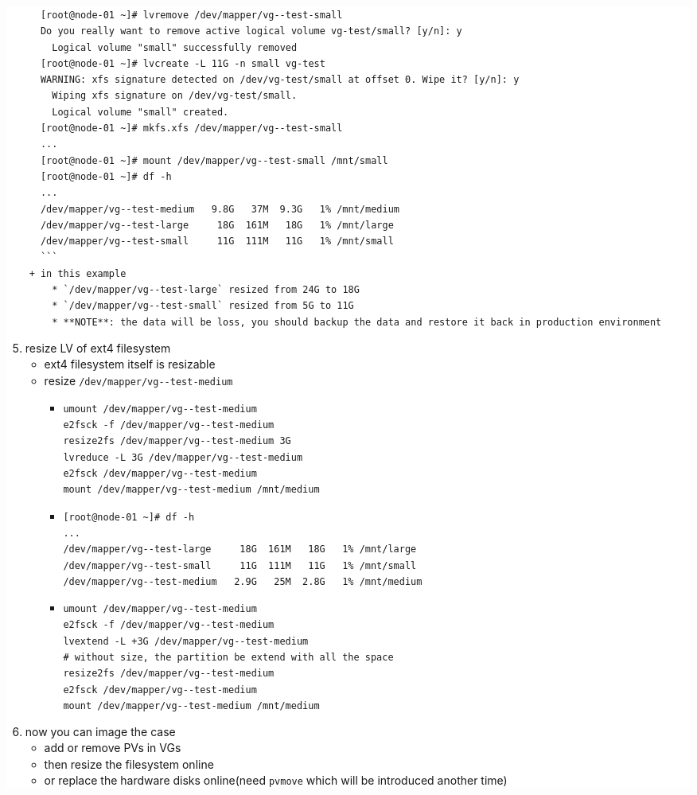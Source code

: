           [root@node-01 ~]# lvremove /dev/mapper/vg--test-small
          Do you really want to remove active logical volume vg-test/small? [y/n]: y
            Logical volume "small" successfully removed
          [root@node-01 ~]# lvcreate -L 11G -n small vg-test
          WARNING: xfs signature detected on /dev/vg-test/small at offset 0. Wipe it? [y/n]: y
            Wiping xfs signature on /dev/vg-test/small.
            Logical volume "small" created.
          [root@node-01 ~]# mkfs.xfs /dev/mapper/vg--test-small
          ...
          [root@node-01 ~]# mount /dev/mapper/vg--test-small /mnt/small
          [root@node-01 ~]# df -h
          ...
          /dev/mapper/vg--test-medium   9.8G   37M  9.3G   1% /mnt/medium
          /dev/mapper/vg--test-large     18G  161M   18G   1% /mnt/large
          /dev/mapper/vg--test-small     11G  111M   11G   1% /mnt/small
          ```
        + in this example
            * `/dev/mapper/vg--test-large` resized from 24G to 18G
            * `/dev/mapper/vg--test-small` resized from 5G to 11G
            * **NOTE**: the data will be loss, you should backup the data and restore it back in production environment
5. resize LV of ext4 filesystem
    * ext4 filesystem itself is resizable
    * resize `/dev/mapper/vg--test-medium`
        + ```shell
          umount /dev/mapper/vg--test-medium
          e2fsck -f /dev/mapper/vg--test-medium
          resize2fs /dev/mapper/vg--test-medium 3G
          lvreduce -L 3G /dev/mapper/vg--test-medium
          e2fsck /dev/mapper/vg--test-medium
          mount /dev/mapper/vg--test-medium /mnt/medium 
          ```
        + ```text
          [root@node-01 ~]# df -h
          ...
          /dev/mapper/vg--test-large     18G  161M   18G   1% /mnt/large
          /dev/mapper/vg--test-small     11G  111M   11G   1% /mnt/small
          /dev/mapper/vg--test-medium   2.9G   25M  2.8G   1% /mnt/medium
          ```
        + ```shell
          umount /dev/mapper/vg--test-medium
          e2fsck -f /dev/mapper/vg--test-medium
          lvextend -L +3G /dev/mapper/vg--test-medium
          # without size, the partition be extend with all the space
          resize2fs /dev/mapper/vg--test-medium
          e2fsck /dev/mapper/vg--test-medium
          mount /dev/mapper/vg--test-medium /mnt/medium
          ```
6. now you can image the case
    * add or remove PVs in VGs
    * then resize the filesystem online
    * or replace the hardware disks online(need `pvmove` which will be introduced another time)
